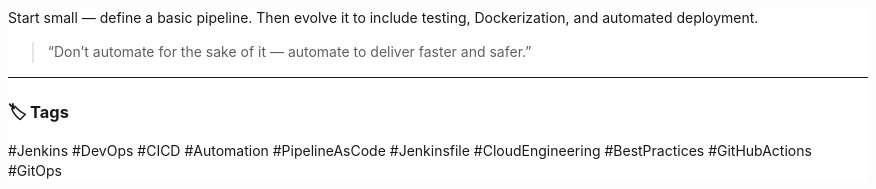 Start small — define a basic pipeline. Then evolve it to include testing, Dockerization, and automated deployment.

> “Don’t automate for the sake of it — automate to deliver faster and safer.”

---

### 🏷️ Tags
#Jenkins #DevOps #CICD #Automation #PipelineAsCode #Jenkinsfile #CloudEngineering #BestPractices #GitHubActions #GitOps
